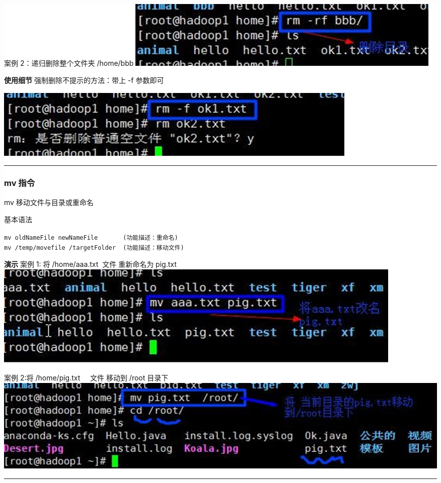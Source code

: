   
案例 2：递归删除整个文件夹 /home/bbb
![](attachment/Pasted%20image%2020230912163829.png)

**使用细节**
强制删除不提示的方法：带上 -f 参数即可

![](attachment/Pasted%20image%2020230912163847.png)

--- 

### **mv 指令**

mv 移动文件与目录或重命名

基本语法
```txt
mv oldNameFile newNameFile       (功能描述：重命名) 
mv /temp/movefile /targetFolder  (功能描述：移动文件)
```

**演示**
案例 1: 将 /home/aaa.txt  文件 重新命名为 pig.txt
![](attachment/Pasted%20image%2020230912164005.png)

案例 2:将 /home/pig.txt     文件 移动到 /root 目录下
![](attachment/Pasted%20image%2020230912164035.png)

--- 